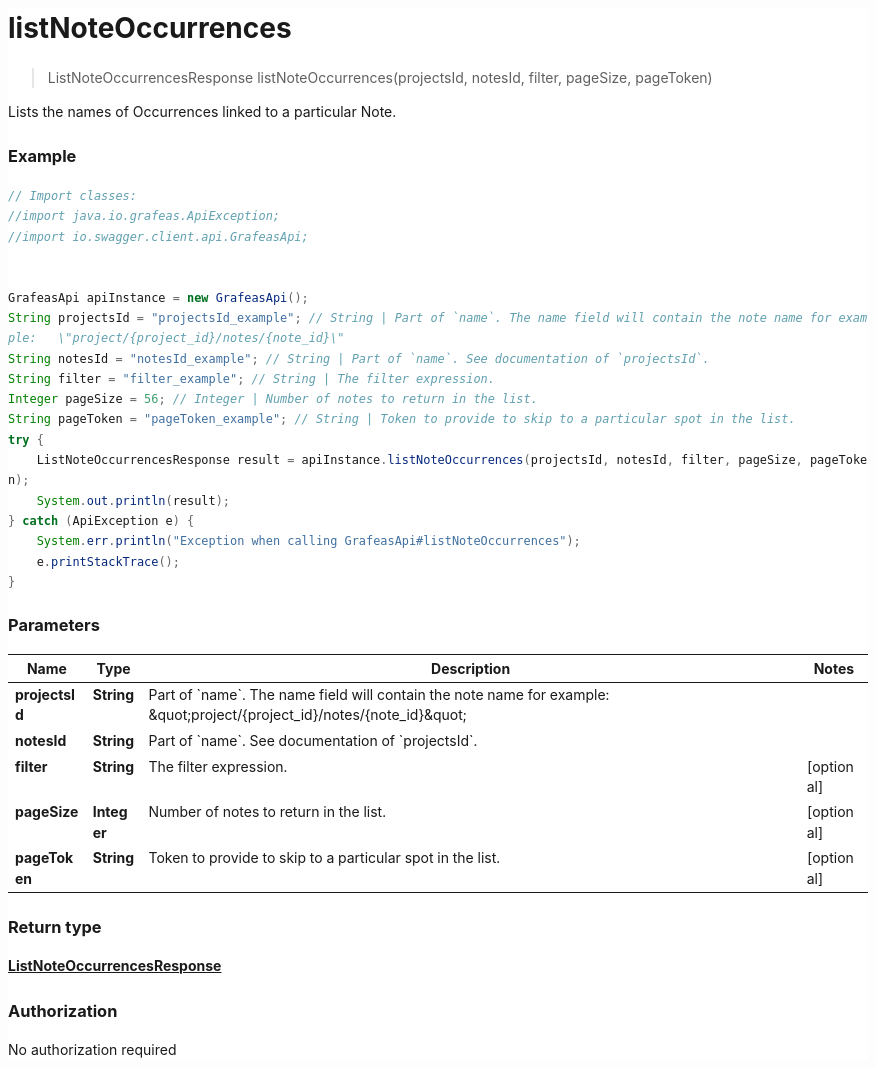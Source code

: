 <a name="listNoteOccurrences"></a>
# **listNoteOccurrences**
> ListNoteOccurrencesResponse listNoteOccurrences(projectsId, notesId, filter, pageSize, pageToken)



Lists the names of Occurrences linked to a particular Note.

### Example
```java
// Import classes:
//import java.io.grafeas.ApiException;
//import io.swagger.client.api.GrafeasApi;


GrafeasApi apiInstance = new GrafeasApi();
String projectsId = "projectsId_example"; // String | Part of `name`. The name field will contain the note name for example:   \"project/{project_id}/notes/{note_id}\"
String notesId = "notesId_example"; // String | Part of `name`. See documentation of `projectsId`.
String filter = "filter_example"; // String | The filter expression.
Integer pageSize = 56; // Integer | Number of notes to return in the list.
String pageToken = "pageToken_example"; // String | Token to provide to skip to a particular spot in the list.
try {
    ListNoteOccurrencesResponse result = apiInstance.listNoteOccurrences(projectsId, notesId, filter, pageSize, pageToken);
    System.out.println(result);
} catch (ApiException e) {
    System.err.println("Exception when calling GrafeasApi#listNoteOccurrences");
    e.printStackTrace();
}
```

### Parameters

Name | Type | Description  | Notes
------------- | ------------- | ------------- | -------------
 **projectsId** | **String**| Part of &#x60;name&#x60;. The name field will contain the note name for example:   \&quot;project/{project_id}/notes/{note_id}\&quot; |
 **notesId** | **String**| Part of &#x60;name&#x60;. See documentation of &#x60;projectsId&#x60;. |
 **filter** | **String**| The filter expression. | [optional]
 **pageSize** | **Integer**| Number of notes to return in the list. | [optional]
 **pageToken** | **String**| Token to provide to skip to a particular spot in the list. | [optional]

### Return type

[**ListNoteOccurrencesResponse**](ListNoteOccurrencesResponse.md)

### Authorization

No authorization required
